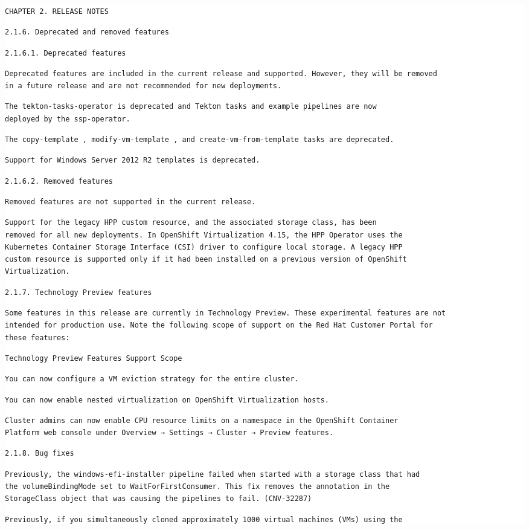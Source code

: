```
```
```
CHAPTER 2. RELEASE NOTES
```

```
2.1.6. Deprecated and removed features
```
```
2.1.6.1. Deprecated features
```
```
Deprecated features are included in the current release and supported. However, they will be removed
in a future release and are not recommended for new deployments.
```
```
The tekton-tasks-operator is deprecated and Tekton tasks and example pipelines are now
deployed by the ssp-operator.
```
```
The copy-template , modify-vm-template , and create-vm-from-template tasks are deprecated.
```
```
Support for Windows Server 2012 R2 templates is deprecated.
```
```
2.1.6.2. Removed features
```
```
Removed features are not supported in the current release.
```
```
Support for the legacy HPP custom resource, and the associated storage class, has been
removed for all new deployments. In OpenShift Virtualization 4.15, the HPP Operator uses the
Kubernetes Container Storage Interface (CSI) driver to configure local storage. A legacy HPP
custom resource is supported only if it had been installed on a previous version of OpenShift
Virtualization.
```
```
2.1.7. Technology Preview features
```
```
Some features in this release are currently in Technology Preview. These experimental features are not
intended for production use. Note the following scope of support on the Red Hat Customer Portal for
these features:
```
```
Technology Preview Features Support Scope
```
```
You can now configure a VM eviction strategy for the entire cluster.
```
```
You can now enable nested virtualization on OpenShift Virtualization hosts.
```
```
Cluster admins can now enable CPU resource limits on a namespace in the OpenShift Container
Platform web console under Overview → Settings → Cluster → Preview features.
```
```
2.1.8. Bug fixes
```
```
Previously, the windows-efi-installer pipeline failed when started with a storage class that had
the volumeBindingMode set to WaitForFirstConsumer. This fix removes the annotation in the
StorageClass object that was causing the pipelines to fail. (CNV-32287)
```
```
Previously, if you simultaneously cloned approximately 1000 virtual machines (VMs) using the
```